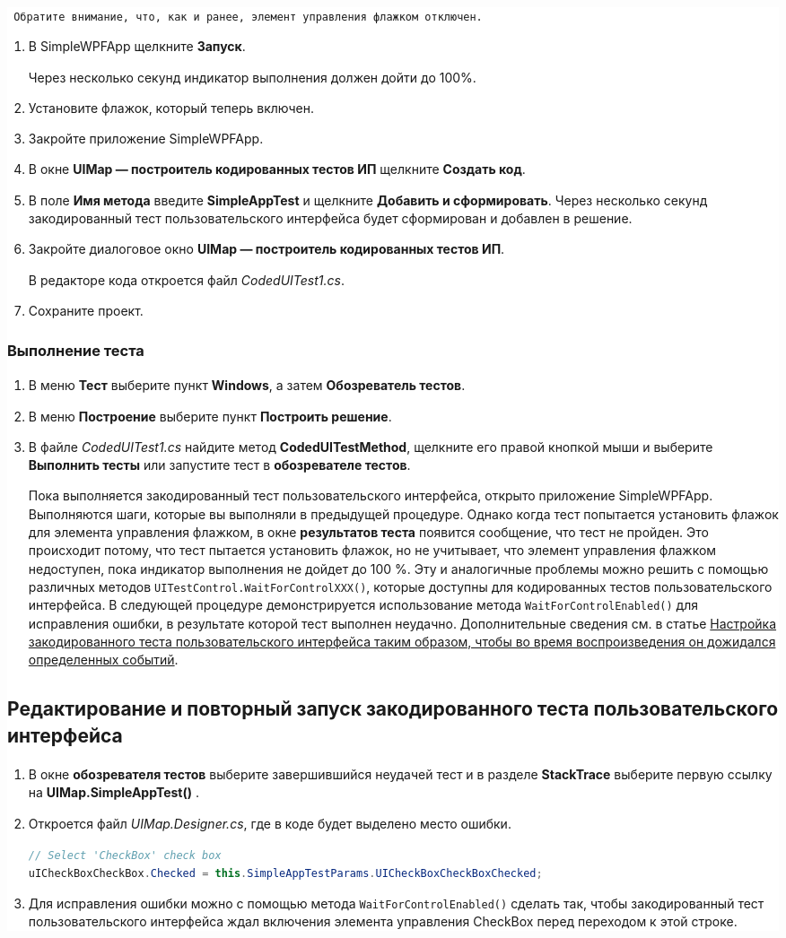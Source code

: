      Обратите внимание, что, как и ранее, элемент управления флажком отключен.

1. В SimpleWPFApp щелкните **Запуск**.

     Через несколько секунд индикатор выполнения должен дойти до 100%.

1. Установите флажок, который теперь включен.

1. Закройте приложение SimpleWPFApp.

1. В окне **UIMap — построитель кодированных тестов ИП** щелкните **Создать код**.

1. В поле **Имя метода** введите **SimpleAppTest** и щелкните **Добавить и сформировать**. Через несколько секунд закодированный тест пользовательского интерфейса будет сформирован и добавлен в решение.

1. Закройте диалоговое окно **UIMap — построитель кодированных тестов ИП**.

     В редакторе кода откроется файл *CodedUITest1.cs*.

1. Сохраните проект.

### <a name="run-the-test"></a>Выполнение теста

1. В меню **Тест** выберите пункт **Windows**, а затем **Обозреватель тестов**.

2. В меню **Построение** выберите пункт **Построить решение**.

3. В файле *CodedUITest1.cs* найдите метод **CodedUITestMethod**, щелкните его правой кнопкой мыши и выберите **Выполнить тесты** или запустите тест в **обозревателе тестов**.

   Пока выполняется закодированный тест пользовательского интерфейса, открыто приложение SimpleWPFApp. Выполняются шаги, которые вы выполняли в предыдущей процедуре. Однако когда тест попытается установить флажок для элемента управления флажком, в окне **результатов теста** появится сообщение, что тест не пройден. Это происходит потому, что тест пытается установить флажок, но не учитывает, что элемент управления флажком недоступен, пока индикатор выполнения не дойдет до 100 %. Эту и аналогичные проблемы можно решить с помощью различных методов `UITestControl.WaitForControlXXX()`, которые доступны для кодированных тестов пользовательского интерфейса. В следующей процедуре демонстрируется использование метода `WaitForControlEnabled()` для исправления ошибки, в результате которой тест выполнен неудачно. Дополнительные сведения см. в статье [Настройка закодированного теста пользовательского интерфейса таким образом, чтобы во время воспроизведения он дожидался определенных событий](../test/making-coded-ui-tests-wait-for-specific-events-during-playback.md).

## <a name="edit-and-rerun-the-coded-ui-test"></a>Редактирование и повторный запуск закодированного теста пользовательского интерфейса

1. В окне **обозревателя тестов** выберите завершившийся неудачей тест и в разделе **StackTrace** выберите первую ссылку на **UIMap.SimpleAppTest()** .

2. Откроется файл *UIMap.Designer.cs*, где в коде будет выделено место ошибки.

    ```csharp
    // Select 'CheckBox' check box
    uICheckBoxCheckBox.Checked = this.SimpleAppTestParams.UICheckBoxCheckBoxChecked;
    ```

3. Для исправления ошибки можно с помощью метода `WaitForControlEnabled()` сделать так, чтобы закодированный тест пользовательского интерфейса ждал включения элемента управления CheckBox перед переходом к этой строке.

